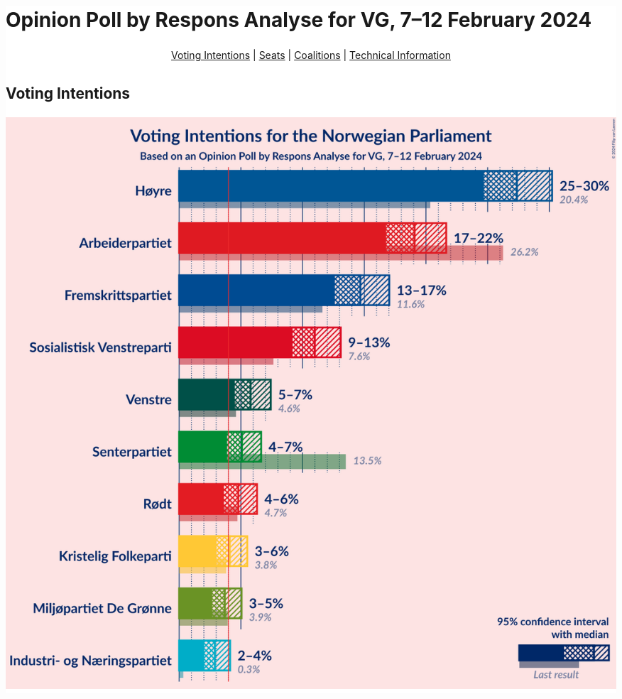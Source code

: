 # Opinion Poll by Respons Analyse for VG, 7–12 February 2024

<p align="center"><a href="#voting-intentions">Voting Intentions</a> | <a href="#seats">Seats</a> | <a href="#coalitions">Coalitions</a> | <a href="#technical-information">Technical Information</a></p>

## Voting Intentions

![Graph with voting intentions not yet produced](2024-02-12-ResponsAnalyse.png "Voting Intentions")
